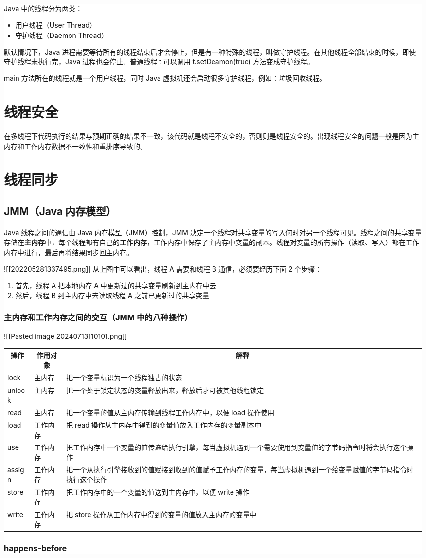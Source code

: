 Java 中的线程分为两类：

- 用户线程（User Thread）
- 守护线程（Daemon Thread）

默认情况下，Java 进程需要等待所有的线程结束后才会停止，但是有一种特殊的线程，叫做守护线程。在其他线程全部结束的时候，即使守护线程未执行完，Java 进程也会停止。普通线程 t 可以调用 t.setDeamon(true) 方法变成守护线程。

main 方法所在的线程就是一个用户线程，同时 Java 虚拟机还会启动很多守护线程，例如：垃圾回收线程。

# 线程安全

在多线程下代码执行的结果与预期正确的结果不一致，该代码就是线程不安全的，否则则是线程安全的。出现线程安全的问题一般是因为主内存和工作内存数据不一致性和重排序导致的。

# 线程同步

## JMM（Java 内存模型）

Java 线程之间的通信由 Java 内存模型（JMM）控制，JMM 决定一个线程对共享变量的写入何时对另一个线程可见。线程之间的共享变量存储在**主内存**中，每个线程都有自己的**工作内存**，工作内存中保存了主内存中变量的副本。线程对变量的所有操作（读取、写入）都在工作内存中进行，最后再将结果同步回主内存。

![[202205281337495.png]]
从上图中可以看出，线程 A 需要和线程 B 通信，必须要经历下面 2 个步骤：

1.  首先，线程 A 把本地内存 A 中更新过的共享变量刷新到主内存中去
2.  然后，线程 B 到主内存中去读取线程 A 之前已更新过的共享变量



### 主内存和工作内存之间的交互（JMM 中的八种操作）

![[Pasted image 20240713110101.png]]

| 操作     | 作用对象 | 解释                                                        |
| ------ | ---- | --------------------------------------------------------- |
| lock   | 主内存  | 把一个变量标识为一个线程独占的状态                                         |
| unlock | 主内存  | 把一个处于锁定状态的变量释放出来，释放后才可被其他线程锁定                             |
| read   | 主内存  | 把一个变量的值从主内存传输到线程工作内存中，以便 load 操作使用                        |
| load   | 工作内存 | 把 read 操作从主内存中得到的变量值放入工作内存的变量副本中                          |
| use    | 工作内存 | 把工作内存中一个变量的值传递给执行引擎，每当虚拟机遇到一个需要使用到变量值的字节码指令时将会执行这个操作      |
| assign | 工作内存 | 把一个从执行引擎接收到的值赋接到收到的值赋予工作内存的变量，每当虚拟机遇到一个给变量赋值的字节码指令时执行这个操作 |
| store  | 工作内存 | 把工作内存中的一个变量的值送到主内存中，以便 write 操作                           |
| write  | 工作内存 | 把 store 操作从工作内存中得到的变量的值放入主内存的变量中                          |

### happens-before
